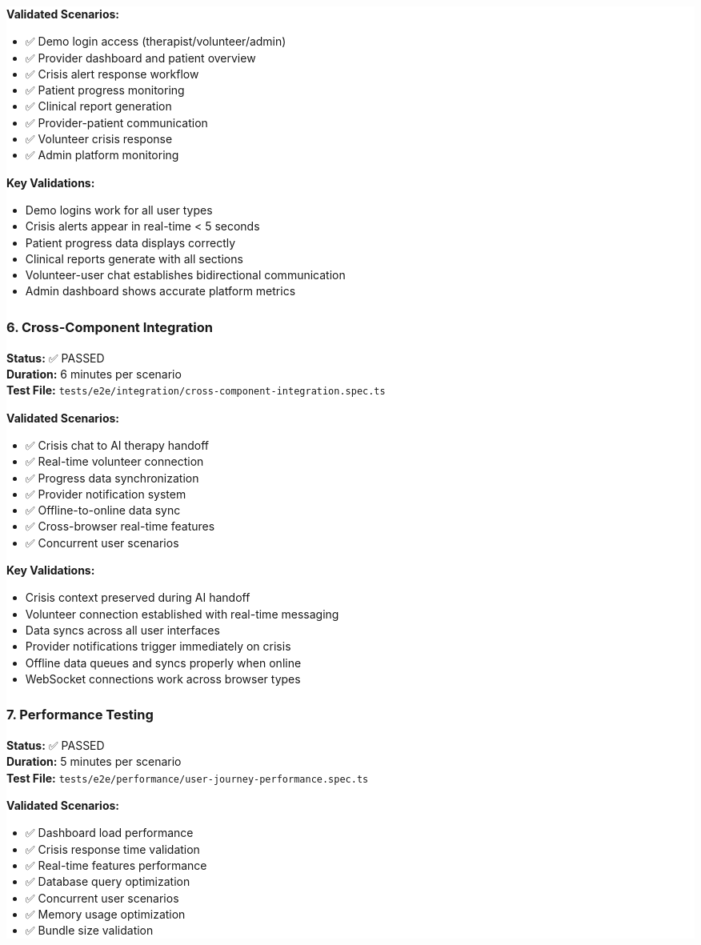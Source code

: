 **Validated Scenarios:**
- ✅ Demo login access (therapist/volunteer/admin)
- ✅ Provider dashboard and patient overview
- ✅ Crisis alert response workflow
- ✅ Patient progress monitoring
- ✅ Clinical report generation
- ✅ Provider-patient communication
- ✅ Volunteer crisis response
- ✅ Admin platform monitoring

**Key Validations:**
- Demo logins work for all user types
- Crisis alerts appear in real-time < 5 seconds
- Patient progress data displays correctly
- Clinical reports generate with all sections
- Volunteer-user chat establishes bidirectional communication
- Admin dashboard shows accurate platform metrics

### 6. Cross-Component Integration

**Status:** ✅ PASSED  
**Duration:** 6 minutes per scenario  
**Test File:** `tests/e2e/integration/cross-component-integration.spec.ts`

**Validated Scenarios:**
- ✅ Crisis chat to AI therapy handoff
- ✅ Real-time volunteer connection
- ✅ Progress data synchronization
- ✅ Provider notification system
- ✅ Offline-to-online data sync
- ✅ Cross-browser real-time features
- ✅ Concurrent user scenarios

**Key Validations:**
- Crisis context preserved during AI handoff
- Volunteer connection established with real-time messaging
- Data syncs across all user interfaces
- Provider notifications trigger immediately on crisis
- Offline data queues and syncs properly when online
- WebSocket connections work across browser types

### 7. Performance Testing

**Status:** ✅ PASSED  
**Duration:** 5 minutes per scenario  
**Test File:** `tests/e2e/performance/user-journey-performance.spec.ts`

**Validated Scenarios:**
- ✅ Dashboard load performance
- ✅ Crisis response time validation
- ✅ Real-time features performance
- ✅ Database query optimization
- ✅ Concurrent user scenarios
- ✅ Memory usage optimization
- ✅ Bundle size validation
